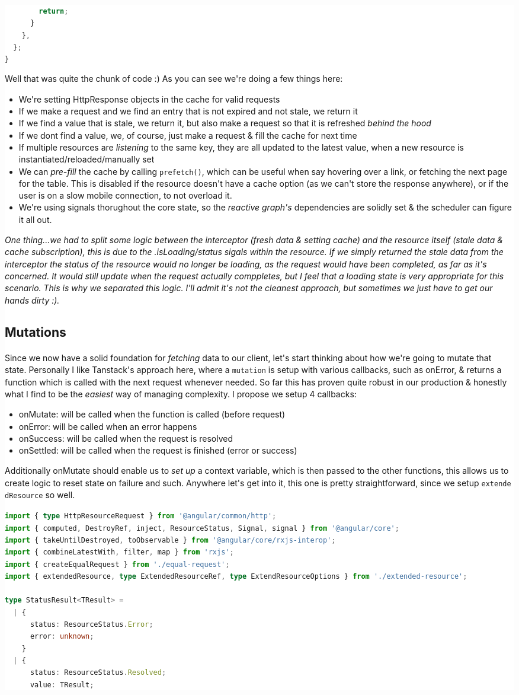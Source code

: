 ```typescript
        return;
      }
    },
  };
}

```

Well that was quite the chunk of code :) As you can see we're doing a few things here:

- We're setting HttpResponse objects in the cache for valid requests
- If we make a request and we find an entry that is not expired and not stale, we return it
- If we find a value that is stale, we return it, but also make a request so that it is refreshed _behind the hood_
- If we dont find a value, we, of course, just make a request & fill the cache for next time
- If multiple resources are _listening_ to the same key, they are all updated to the latest value, when a new resource is instantiated/reloaded/manually set
- We can _pre-fill_ the cache by calling `prefetch()`, which can be useful when say hovering over a link, or fetching the next page for the table. This is disabled if the resource doesn't have a cache option (as we can't store the response anywhere), or if the user is on a slow mobile connection, to not overload it.
- We're using signals thorughout the core state, so the _reactive graph's_ dependencies are solidly set & the scheduler can figure it all out.

_One thing...we had to split some logic between the interceptor (fresh data & setting cache) and the resource itself (stale data & cache subscription), this is due to the .isLoading/status sigals within the resource. If we simply returned the stale data from the interceptor the status of the resource would no longer be loading, as the request would have been completed, as far as it's concerned. It would still update when the request actually comppletes, but I feel that a loading state is very appropriate for this scenario. This is why we separated this logic. I'll admit it's not the cleanest approach, but sometimes we just have to get our hands dirty :)._

## Mutations

Since we now have a solid foundation for _fetching_ data to our client, let's start thinking about how we're going to mutate that state. Personally I like Tanstack's approach here, where a `mutation` is setup with various callbacks, such as onError, & returns a function which is called with the next request whenever needed. So far this has proven quite robust in our production & honestly what I find to be the _easiest_ way of managing complexity. I propose we setup 4 callbacks:

- onMutate: will be called when the function is called (before request)
- onError: will be called when an error happens
- onSuccess: will be called when the request is resolved
- onSettled: will be called when the request is finished (error or success)

Additionally onMutate should enable us to _set up_ a context variable, which is then passed to the other functions, this allows us to create logic to reset state on failure and such. Anywhere let's get into it, this one is pretty straightforward, since we setup `extendedResource` so well.

```typescript
import { type HttpResourceRequest } from '@angular/common/http';
import { computed, DestroyRef, inject, ResourceStatus, Signal, signal } from '@angular/core';
import { takeUntilDestroyed, toObservable } from '@angular/core/rxjs-interop';
import { combineLatestWith, filter, map } from 'rxjs';
import { createEqualRequest } from './equal-request';
import { extendedResource, type ExtendedResourceRef, type ExtendResourceOptions } from './extended-resource';

type StatusResult<TResult> =
  | {
      status: ResourceStatus.Error;
      error: unknown;
    }
  | {
      status: ResourceStatus.Resolved;
      value: TResult;
```